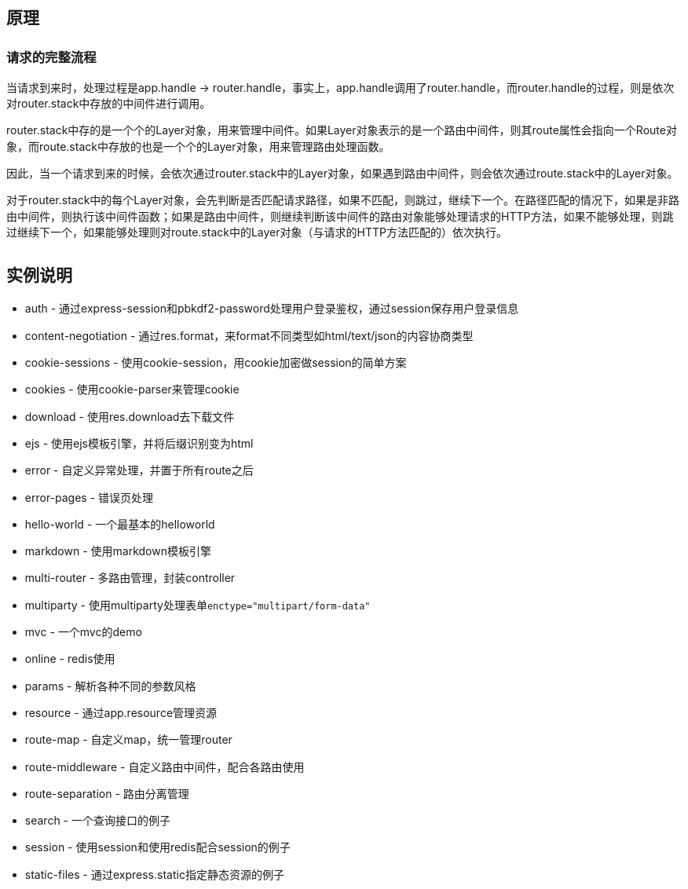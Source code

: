 
## 原理

### 请求的完整流程

当请求到来时，处理过程是app.handle → router.handle，事实上，app.handle调用了router.handle，而router.handle的过程，则是依次对router.stack中存放的中间件进行调用。

router.stack中存的是一个个的Layer对象，用来管理中间件。如果Layer对象表示的是一个路由中间件，则其route属性会指向一个Route对象，而route.stack中存放的也是一个个的Layer对象，用来管理路由处理函数。

因此，当一个请求到来的时候，会依次通过router.stack中的Layer对象，如果遇到路由中间件，则会依次通过route.stack中的Layer对象。

对于router.stack中的每个Layer对象，会先判断是否匹配请求路径，如果不匹配，则跳过，继续下一个。在路径匹配的情况下，如果是非路由中间件，则执行该中间件函数；如果是路由中间件，则继续判断该中间件的路由对象能够处理请求的HTTP方法，如果不能够处理，则跳过继续下一个，如果能够处理则对route.stack中的Layer对象（与请求的HTTP方法匹配的）依次执行。

## 实例说明

- auth - 通过express-session和pbkdf2-password处理用户登录鉴权，通过session保存用户登录信息

- content-negotiation - 通过res.format，来format不同类型如html/text/json的内容协商类型

- cookie-sessions - 使用cookie-session，用cookie加密做session的简单方案

- cookies - 使用cookie-parser来管理cookie

- download - 使用res.download去下载文件

- ejs - 使用ejs模板引擎，并将后缀识别变为html

- error - 自定义异常处理，并置于所有route之后

- error-pages - 错误页处理

- hello-world - 一个最基本的helloworld

- markdown - 使用markdown模板引擎

- multi-router - 多路由管理，封装controller

- multiparty - 使用multiparty处理表单`enctype="multipart/form-data"`

- mvc - 一个mvc的demo

- online - redis使用

- params - 解析各种不同的参数风格

- resource - 通过app.resource管理资源

- route-map - 自定义map，统一管理router

- route-middleware - 自定义路由中间件，配合各路由使用

- route-separation - 路由分离管理

- search - 一个查询接口的例子

- session - 使用session和使用redis配合session的例子

- static-files - 通过express.static指定静态资源的例子
